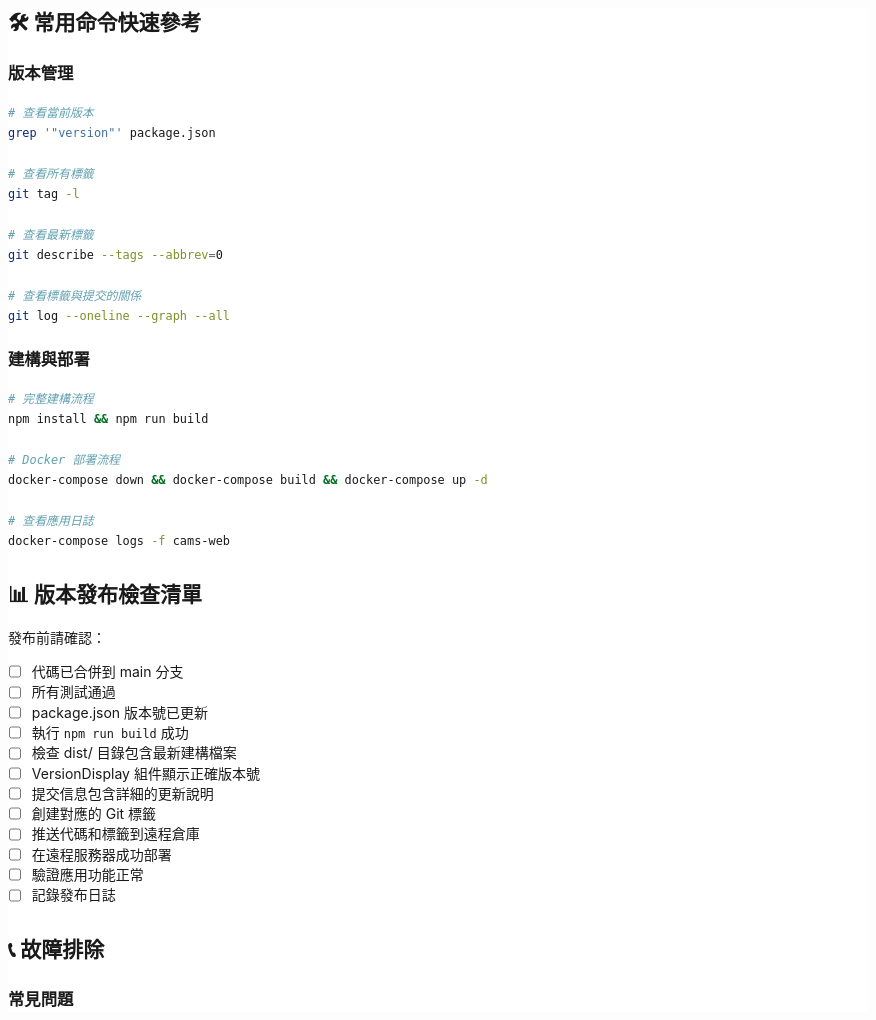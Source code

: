 ## 🛠️ 常用命令快速參考

### 版本管理
```bash
# 查看當前版本
grep '"version"' package.json

# 查看所有標籤
git tag -l

# 查看最新標籤
git describe --tags --abbrev=0

# 查看標籤與提交的關係
git log --oneline --graph --all
```

### 建構與部署
```bash
# 完整建構流程
npm install && npm run build

# Docker 部署流程
docker-compose down && docker-compose build && docker-compose up -d

# 查看應用日誌
docker-compose logs -f cams-web
```

## 📊 版本發布檢查清單

發布前請確認：

- [ ] 代碼已合併到 main 分支
- [ ] 所有測試通過
- [ ] package.json 版本號已更新
- [ ] 執行 `npm run build` 成功
- [ ] 檢查 dist/ 目錄包含最新建構檔案
- [ ] VersionDisplay 組件顯示正確版本號
- [ ] 提交信息包含詳細的更新說明
- [ ] 創建對應的 Git 標籤
- [ ] 推送代碼和標籤到遠程倉庫
- [ ] 在遠程服務器成功部署
- [ ] 驗證應用功能正常
- [ ] 記錄發布日誌

## 📞 故障排除

### 常見問題

